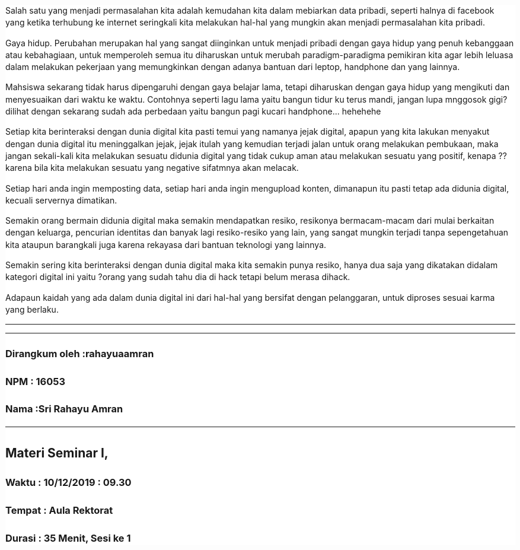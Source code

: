   Salah satu yang menjadi permasalahan kita adalah kemudahan kita dalam mebiarkan data pribadi, seperti halnya 
  di facebook yang ketika terhubung ke internet seringkali kita melakukan hal-hal yang mungkin akan menjadi 
  permasalahan kita pribadi. 

  Gaya hidup. Perubahan merupakan hal yang sangat diinginkan untuk menjadi pribadi dengan gaya hidup yang penuh 
  kebanggaan atau kebahagiaan, untuk  memperoleh semua itu diharuskan untuk merubah paradigm-paradigma pemikiran 
  kita agar lebih leluasa dalam melakukan pekerjaan yang memungkinkan dengan adanya bantuan dari leptop, 
  handphone dan yang lainnya.

  Mahsiswa sekarang tidak harus dipengaruhi dengan gaya belajar lama, tetapi diharuskan dengan gaya hidup yang 
  mengikuti dan menyesuaikan dari waktu ke waktu. Contohnya seperti lagu lama yaitu bangun tidur ku terus mandi, 
  jangan lupa mnggosok gigi? dilihat dengan sekarang sudah ada perbedaan yaitu bangun pagi kucari handphone...
  hehehehe

  Setiap kita berinteraksi dengan dunia digital kita pasti temui yang namanya jejak digital, apapun yang kita 
  lakukan menyakut dengan dunia digital itu  meninggalkan jejak, jejak itulah yang kemudian terjadi jalan 
  untuk orang melakukan pembukaan, maka jangan sekali-kali kita melakukan sesuatu didunia digital yang tidak 
  cukup aman atau melakukan sesuatu yang positif, kenapa ?? karena bila kita melakukan sesuatu yang negative 
  sifatmnya akan melacak.

  Setiap hari anda ingin memposting data, setiap hari anda ingin mengupload konten, dimanapun itu pasti tetap 
  ada didunia digital, kecuali servernya dimatikan.

  Semakin orang bermain didunia digital maka semakin mendapatkan resiko, resikonya bermacam-macam dari mulai 
  berkaitan dengan keluarga, pencurian identitas dan banyak lagi resiko-resiko yang lain, yang sangat mungkin 
  terjadi tanpa sepengetahuan kita ataupun barangkali juga karena rekayasa dari bantuan teknologi yang lainnya. 

  Semakin sering kita berinteraksi dengan dunia digital maka kita semakin punya resiko, hanya dua saja yang 
  dikatakan didalam kategori digital ini yaitu ?orang yang sudah tahu dia di hack tetapi belum merasa dihack.

  Adapaun kaidah yang ada dalam dunia digital ini dari hal-hal yang bersifat dengan pelanggaran, untuk diproses 
  sesuai karma yang berlaku.
***
***
### Dirangkum oleh :rahayuaamran
### NPM : 16053
### Nama :Sri Rahayu Amran
***
## Materi Seminar I,
### Waktu : 10/12/2019 : 09.30
### Tempat : Aula Rektorat
### Durasi : 35 Menit, Sesi ke 1